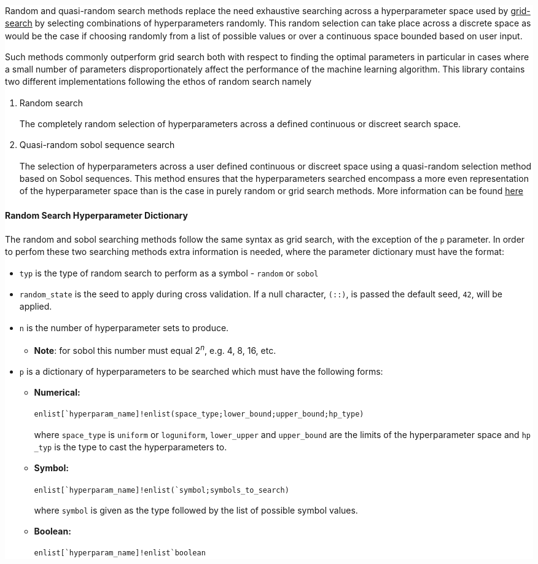 Random and quasi-random search methods replace the need exhaustive searching across a hyperparameter space used by [grid-search](#grid-search) by selecting combinations of hyperparameters randomly. This random selection can take place across a discrete space as would be the case if choosing randomly from a list of possible values or over a continuous space bounded based on user input. 

Such methods commonly outperform grid search both with respect to finding the optimal parameters in particular in cases where a small number of parameters disproportionately affect the performance of the machine learning algorithm. This library contains two different implementations following the ethos of random search namely

1. Random search
	
	The completely random selection of hyperparameters across a defined continuous or discreet search space. 

2. Quasi-random sobol sequence search
	
	The selection of hyperparameters across a user defined continuous or discreet space using a quasi-random selection method based on Sobol sequences. This method ensures that the hyperparameters searched encompass a more even representation of the hyperparameter space than is the case in purely random or grid search methods. More information can be found [here](https://en.wikipedia.org/wiki/Sobol_sequence)



#### Random Search Hyperparameter Dictionary

The random and sobol searching methods follow the same syntax as grid search, with the exception of the `p` parameter. In order to perfom these two searching methods extra information is needed, where the parameter dictionary must have the format:

-   `typ` is the type of random search to perform as a symbol - `random` or `sobol`
-   `random_state` is the seed to apply during cross validation. If a null character, `(::)`, is passed the default seed, `42`, will be applied.
-   `n` is the number of hyperparameter sets to produce. 
	
	* **Note**: for sobol this number must equal $2^n$, e.g. $4$, $8$, $16$, etc.

-   `p` is a dictionary of hyperparameters to be searched which must have the following forms:

	* **Numerical:**
		
		```
		enlist[`hyperparam_name]!enlist(space_type;lower_bound;upper_bound;hp_type)
		``` 
		
		where `space_type` is `uniform` or `loguniform`, `lower_upper` and `upper_bound` are the limits of the hyperparameter space and `hp_typ` is the type to cast the hyperparameters to.

	* **Symbol:**

		```
		enlist[`hyperparam_name]!enlist(`symbol;symbols_to_search)
		``` 
		
		where `symbol` is given as the type followed by the list of possible symbol values.

	* **Boolean:**
		
		```
		enlist[`hyperparam_name]!enlist`boolean
		```
		